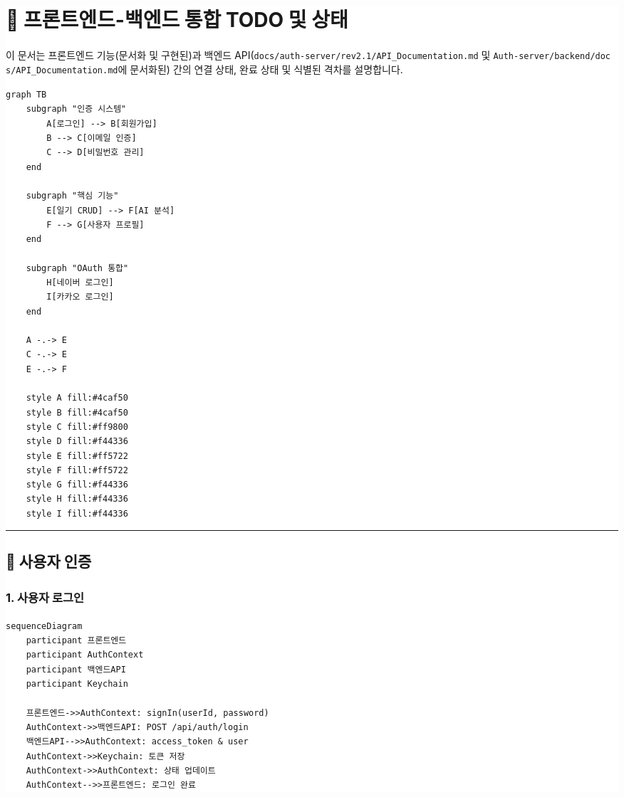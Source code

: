 # 🚀 프론트엔드-백엔드 통합 TODO 및 상태

이 문서는 프론트엔드 기능(문서화 및 구현된)과 백엔드 API(`docs/auth-server/rev2.1/API_Documentation.md` 및 `Auth-server/backend/docs/API_Documentation.md`에 문서화된) 간의 연결 상태, 완료 상태 및 식별된 격차를 설명합니다.

```mermaid
graph TB
    subgraph "인증 시스템"
        A[로그인] --> B[회원가입]
        B --> C[이메일 인증]
        C --> D[비밀번호 관리]
    end
    
    subgraph "핵심 기능"
        E[일기 CRUD] --> F[AI 분석]
        F --> G[사용자 프로필]
    end
    
    subgraph "OAuth 통합"
        H[네이버 로그인]
        I[카카오 로그인]
    end
    
    A -.-> E
    C -.-> E
    E -.-> F
    
    style A fill:#4caf50
    style B fill:#4caf50
    style C fill:#ff9800
    style D fill:#f44336
    style E fill:#ff5722
    style F fill:#ff5722
    style G fill:#f44336
    style H fill:#f44336
    style I fill:#f44336
```

---

## 🔐 사용자 인증

### 1. 사용자 로그인

```mermaid
sequenceDiagram
    participant 프론트엔드
    participant AuthContext
    participant 백엔드API
    participant Keychain
    
    프론트엔드->>AuthContext: signIn(userId, password)
    AuthContext->>백엔드API: POST /api/auth/login
    백엔드API-->>AuthContext: access_token & user
    AuthContext->>Keychain: 토큰 저장
    AuthContext->>AuthContext: 상태 업데이트
    AuthContext-->>프론트엔드: 로그인 완료
```
